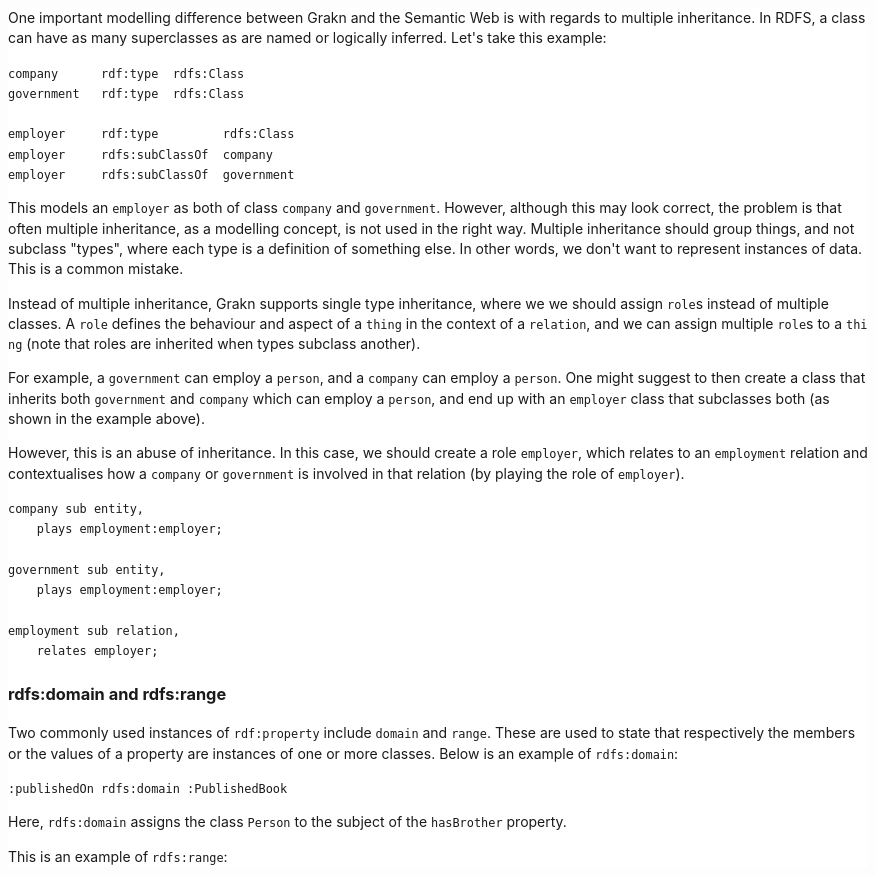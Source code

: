 One important modelling difference between Grakn and the Semantic Web is with regards to multiple inheritance. In RDFS, a class can have as many superclasses as are named or logically inferred. Let's take this example: 

```xml
company      rdf:type  rdfs:Class
government   rdf:type  rdfs:Class

employer     rdf:type         rdfs:Class
employer     rdfs:subClassOf  company
employer     rdfs:subClassOf  government
```

This models an `employer` as both of class `company` and `government`. However, although this may look correct, the problem is that often multiple inheritance, as a modelling concept, is not used in the right way. Multiple inheritance should group things, and not subclass "types", where each type is a definition of something else. In other words, we don't want to represent instances of data. This is a common mistake. 

Instead of multiple inheritance, Grakn supports single type inheritance, where we we should assign `role`s instead of multiple classes. A `role` defines the behaviour and aspect of a `thing` in the context of a `relation`, and we can assign multiple `role`s to a `thing` (note that roles are inherited when types subclass another).

For example, a `government` can employ a `person`, and a `company` can employ a `person`. One might suggest to then create a class that inherits both `government` and `company` which can employ a `person`, and end up with an `employer` class that subclasses both (as shown in the example above).

However, this is an abuse of inheritance. In this case, we should create a role `employer`, which relates to an `employment` relation and contextualises how a `company` or `government` is involved in that relation (by playing the role of `employer`). 


```graql
company sub entity,
    plays employment:employer;

government sub entity,
    plays employment:employer;

employment sub relation,
    relates employer;
```

### rdfs:domain and rdfs:range

Two commonly used instances of `rdf:property` include `domain` and `range`. These are used to state that respectively the members or the values of a property are instances of one or more classes. Below is an example of `rdfs:domain`: 

```xml
:publishedOn rdfs:domain :PublishedBook
```

Here, `rdfs:domain` assigns the class `Person` to the subject of the `hasBrother` property. 

This is an example of `rdfs:range`: 
